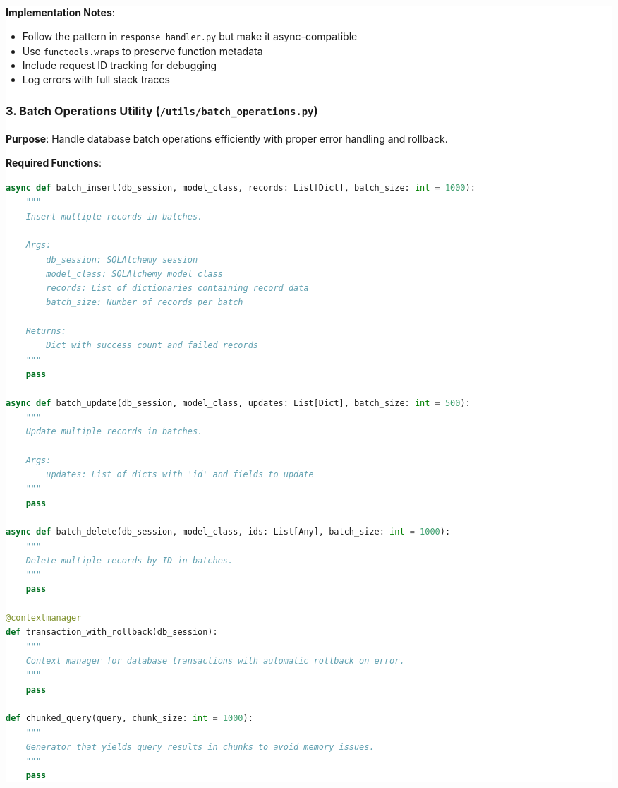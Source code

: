 **Implementation Notes**:
- Follow the pattern in `response_handler.py` but make it async-compatible
- Use `functools.wraps` to preserve function metadata
- Include request ID tracking for debugging
- Log errors with full stack traces

### 3. **Batch Operations Utility** (`/utils/batch_operations.py`)

**Purpose**: Handle database batch operations efficiently with proper error handling and rollback.

**Required Functions**:

```python
async def batch_insert(db_session, model_class, records: List[Dict], batch_size: int = 1000):
    """
    Insert multiple records in batches.
    
    Args:
        db_session: SQLAlchemy session
        model_class: SQLAlchemy model class
        records: List of dictionaries containing record data
        batch_size: Number of records per batch
        
    Returns:
        Dict with success count and failed records
    """
    pass

async def batch_update(db_session, model_class, updates: List[Dict], batch_size: int = 500):
    """
    Update multiple records in batches.
    
    Args:
        updates: List of dicts with 'id' and fields to update
    """
    pass

async def batch_delete(db_session, model_class, ids: List[Any], batch_size: int = 1000):
    """
    Delete multiple records by ID in batches.
    """
    pass

@contextmanager
def transaction_with_rollback(db_session):
    """
    Context manager for database transactions with automatic rollback on error.
    """
    pass

def chunked_query(query, chunk_size: int = 1000):
    """
    Generator that yields query results in chunks to avoid memory issues.
    """
    pass
```
